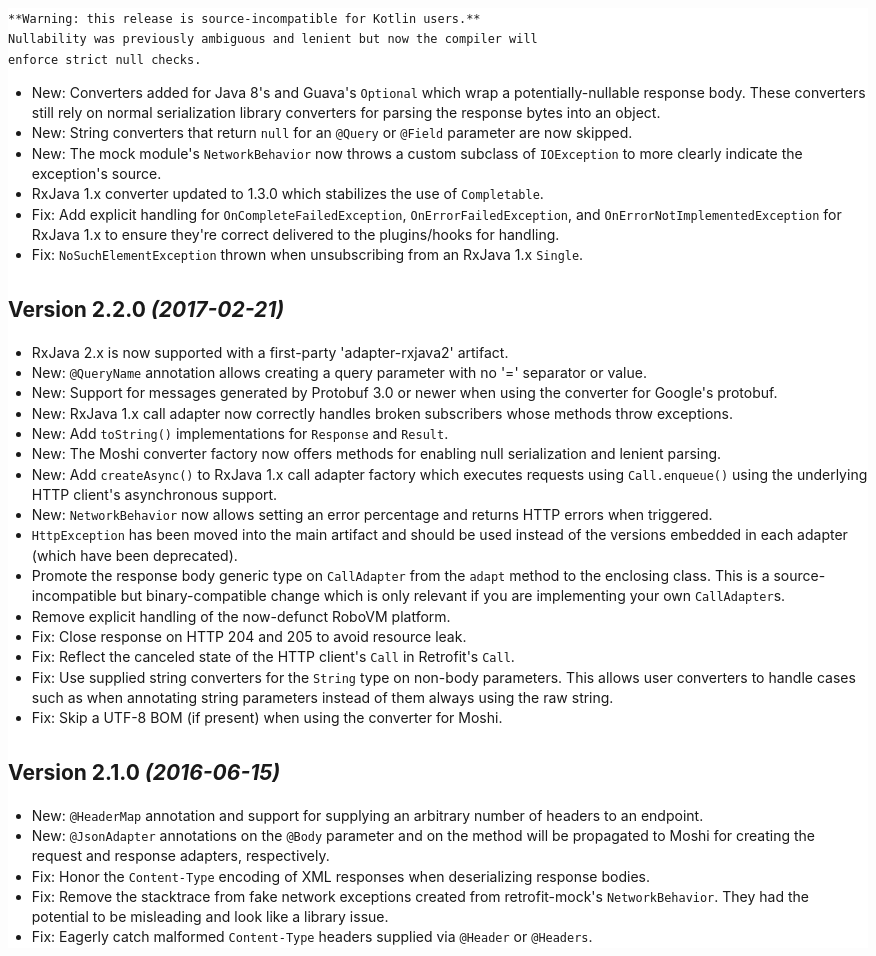    **Warning: this release is source-incompatible for Kotlin users.**
    Nullability was previously ambiguous and lenient but now the compiler will
    enforce strict null checks.

 * New: Converters added for Java 8's and Guava's `Optional` which wrap a potentially-nullable
   response body. These converters still rely on normal serialization library converters for parsing
   the response bytes into an object.
 * New: String converters that return `null` for an `@Query` or `@Field` parameter are now skipped.
 * New: The mock module's `NetworkBehavior` now throws a custom subclass of `IOException` to more
   clearly indicate the exception's source.
 * RxJava 1.x converter updated to 1.3.0 which stabilizes the use of `Completable`.
 * Fix: Add explicit handling for `OnCompleteFailedException`, `OnErrorFailedException`, and
   `OnErrorNotImplementedException` for RxJava 1.x to ensure they're correct delivered to the
   plugins/hooks for handling.
 * Fix: `NoSuchElementException` thrown when unsubscribing from an RxJava 1.x `Single`.


Version 2.2.0 *(2017-02-21)*
----------------------------

 * RxJava 2.x is now supported with a first-party 'adapter-rxjava2' artifact.
 * New: `@QueryName` annotation allows creating a query parameter with no '=' separator or value.
 * New: Support for messages generated by Protobuf 3.0 or newer when using the converter for Google's
   protobuf.
 * New: RxJava 1.x call adapter now correctly handles broken subscribers whose methods throw exceptions.
 * New: Add `toString()` implementations for `Response` and `Result`.
 * New: The Moshi converter factory now offers methods for enabling null serialization and lenient
   parsing.
 * New: Add `createAsync()` to RxJava 1.x call adapter factory which executes requests using
   `Call.enqueue()` using the underlying HTTP client's asynchronous support.
 * New: `NetworkBehavior` now allows setting an error percentage and returns HTTP errors when triggered.
 * `HttpException` has been moved into the main artifact and should be used instead of the versions
   embedded in each adapter (which have been deprecated).
 * Promote the response body generic type on `CallAdapter` from the `adapt` method to the enclosing
   class. This is a source-incompatible but binary-compatible change which is only relevant if you are
   implementing your own `CallAdapter`s.
 * Remove explicit handling of the now-defunct RoboVM platform.
 * Fix: Close response on HTTP 204 and 205 to avoid resource leak.
 * Fix: Reflect the canceled state of the HTTP client's `Call` in Retrofit's `Call`.
 * Fix: Use supplied string converters for the `String` type on non-body parameters. This allows user
   converters to handle cases such as when annotating string parameters instead of them always using
   the raw string.
 * Fix: Skip a UTF-8 BOM (if present) when using the converter for Moshi.


Version 2.1.0 *(2016-06-15)*
----------------------------

 * New: `@HeaderMap` annotation and support for supplying an arbitrary number of headers to an endpoint.
 * New: `@JsonAdapter` annotations on the `@Body` parameter and on the method will be propagated to Moshi
   for creating the request and response adapters, respectively.
 * Fix: Honor the `Content-Type` encoding of XML responses when deserializing response bodies.
 * Fix: Remove the stacktrace from fake network exceptions created from retrofit-mock's `NetworkBehavior`.
   They had the potential to be misleading and look like a library issue.
 * Fix: Eagerly catch malformed `Content-Type` headers supplied via `@Header` or `@Headers`.
